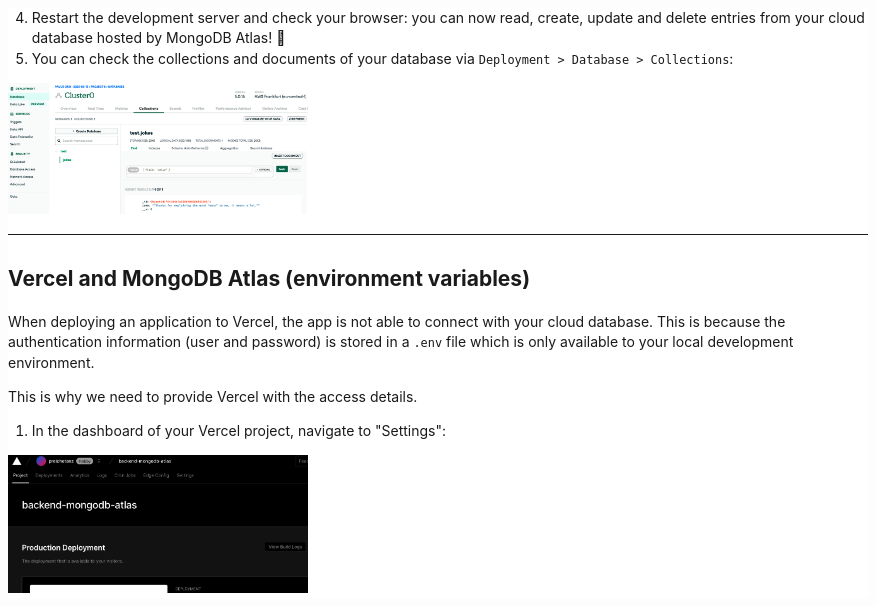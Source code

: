 4. Restart the development server and check your browser: you can now read, create, update and delete entries from your cloud database hosted by MongoDB Atlas! 🎉
5. You can check the collections and documents of your database via `Deployment > Database > Collections`:

<img src="assets/images/atlas_view-collections.png" alt="View collections in MongoDB Atlas" width="300px">

---

## Vercel and MongoDB Atlas (environment variables)

When deploying an application to Vercel, the app is not able to connect with your cloud database. This is because the authentication information (user and password) is stored in a `.env` file which is only available to your local development environment.

This is why we need to provide Vercel with the access details.

1. In the dashboard of your Vercel project, navigate to "Settings":

<img src="assets/images/vercel_project-navigation.png" alt="Vercel Dashboard Navigation" width="300px">
